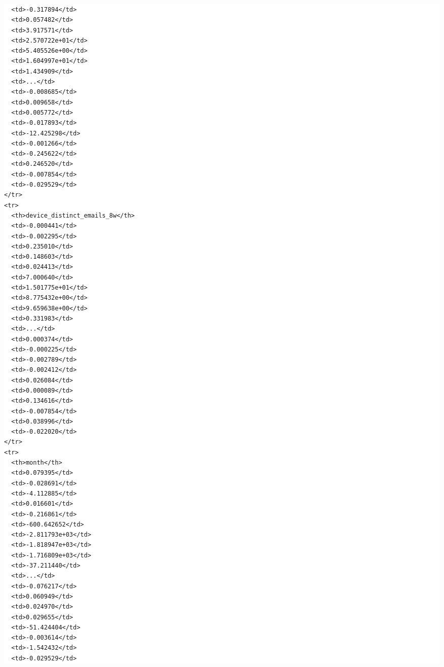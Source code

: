       <td>-0.317894</td>
      <td>0.057482</td>
      <td>3.917571</td>
      <td>2.570722e+01</td>
      <td>5.405526e+00</td>
      <td>1.604997e+01</td>
      <td>1.434909</td>
      <td>...</td>
      <td>-0.008685</td>
      <td>0.009658</td>
      <td>0.005772</td>
      <td>-0.017893</td>
      <td>-12.425298</td>
      <td>-0.001266</td>
      <td>-0.245622</td>
      <td>0.246520</td>
      <td>-0.007854</td>
      <td>-0.029529</td>
    </tr>
    <tr>
      <th>device_distinct_emails_8w</th>
      <td>-0.000441</td>
      <td>-0.002295</td>
      <td>0.235010</td>
      <td>0.148603</td>
      <td>0.024413</td>
      <td>7.000640</td>
      <td>1.501775e+01</td>
      <td>8.775432e+00</td>
      <td>9.659638e+00</td>
      <td>0.331983</td>
      <td>...</td>
      <td>0.000374</td>
      <td>-0.000225</td>
      <td>-0.002789</td>
      <td>-0.002412</td>
      <td>0.026084</td>
      <td>0.000089</td>
      <td>0.134616</td>
      <td>-0.007854</td>
      <td>0.038996</td>
      <td>-0.022020</td>
    </tr>
    <tr>
      <th>month</th>
      <td>0.079395</td>
      <td>-0.028691</td>
      <td>-4.112885</td>
      <td>0.016601</td>
      <td>-0.216861</td>
      <td>-600.642652</td>
      <td>-2.811793e+03</td>
      <td>-1.818947e+03</td>
      <td>-1.716809e+03</td>
      <td>-37.211440</td>
      <td>...</td>
      <td>-0.076217</td>
      <td>0.060949</td>
      <td>0.024970</td>
      <td>0.029655</td>
      <td>-51.424404</td>
      <td>-0.003614</td>
      <td>-1.542432</td>
      <td>-0.029529</td>